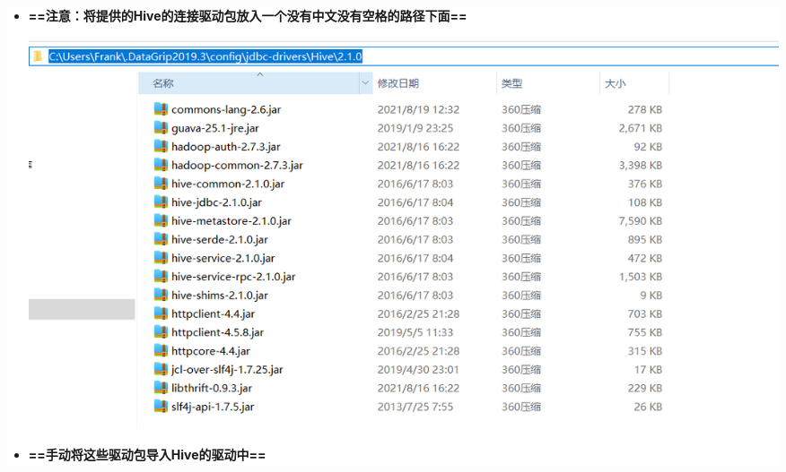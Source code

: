   - **==注意：将提供的Hive的连接驱动包放入一个没有中文没有空格的路径下面==**

    ![image-20220317212518405](Day05_项目一_ODS层抽取构建.assets/image-20220317212518405.png)

  - **==手动将这些驱动包导入Hive的驱动中==**
  